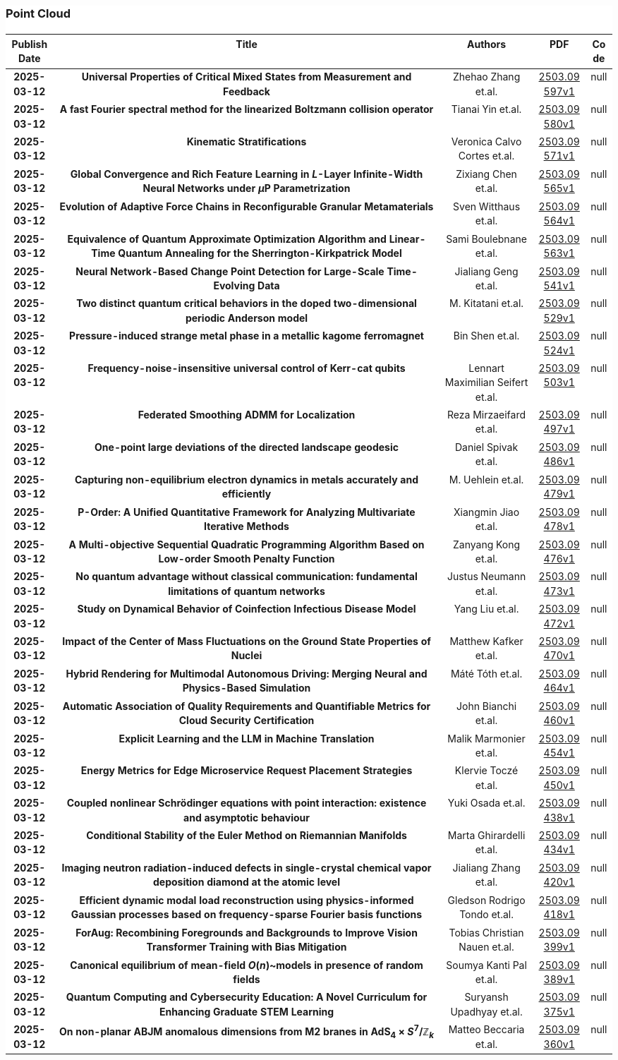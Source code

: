 ### Point Cloud
|Publish Date|Title|Authors|PDF|Code|
| :---: | :---: | :---: | :---: | :---: |
|**2025-03-12**|**Universal Properties of Critical Mixed States from Measurement and Feedback**|Zhehao Zhang et.al.|[2503.09597v1](http://arxiv.org/abs/2503.09597v1)|null|
|**2025-03-12**|**A fast Fourier spectral method for the linearized Boltzmann collision operator**|Tianai Yin et.al.|[2503.09580v1](http://arxiv.org/abs/2503.09580v1)|null|
|**2025-03-12**|**Kinematic Stratifications**|Veronica Calvo Cortes et.al.|[2503.09571v1](http://arxiv.org/abs/2503.09571v1)|null|
|**2025-03-12**|**Global Convergence and Rich Feature Learning in $L$-Layer Infinite-Width Neural Networks under $μ$P Parametrization**|Zixiang Chen et.al.|[2503.09565v1](http://arxiv.org/abs/2503.09565v1)|null|
|**2025-03-12**|**Evolution of Adaptive Force Chains in Reconfigurable Granular Metamaterials**|Sven Witthaus et.al.|[2503.09564v1](http://arxiv.org/abs/2503.09564v1)|null|
|**2025-03-12**|**Equivalence of Quantum Approximate Optimization Algorithm and Linear-Time Quantum Annealing for the Sherrington-Kirkpatrick Model**|Sami Boulebnane et.al.|[2503.09563v1](http://arxiv.org/abs/2503.09563v1)|null|
|**2025-03-12**|**Neural Network-Based Change Point Detection for Large-Scale Time-Evolving Data**|Jialiang Geng et.al.|[2503.09541v1](http://arxiv.org/abs/2503.09541v1)|null|
|**2025-03-12**|**Two distinct quantum critical behaviors in the doped two-dimensional periodic Anderson model**|M. Kitatani et.al.|[2503.09529v1](http://arxiv.org/abs/2503.09529v1)|null|
|**2025-03-12**|**Pressure-induced strange metal phase in a metallic kagome ferromagnet**|Bin Shen et.al.|[2503.09524v1](http://arxiv.org/abs/2503.09524v1)|null|
|**2025-03-12**|**Frequency-noise-insensitive universal control of Kerr-cat qubits**|Lennart Maximilian Seifert et.al.|[2503.09503v1](http://arxiv.org/abs/2503.09503v1)|null|
|**2025-03-12**|**Federated Smoothing ADMM for Localization**|Reza Mirzaeifard et.al.|[2503.09497v1](http://arxiv.org/abs/2503.09497v1)|null|
|**2025-03-12**|**One-point large deviations of the directed landscape geodesic**|Daniel Spivak et.al.|[2503.09486v1](http://arxiv.org/abs/2503.09486v1)|null|
|**2025-03-12**|**Capturing non-equilibrium electron dynamics in metals accurately and efficiently**|M. Uehlein et.al.|[2503.09479v1](http://arxiv.org/abs/2503.09479v1)|null|
|**2025-03-12**|**P-Order: A Unified Quantitative Framework for Analyzing Multivariate Iterative Methods**|Xiangmin Jiao et.al.|[2503.09478v1](http://arxiv.org/abs/2503.09478v1)|null|
|**2025-03-12**|**A Multi-objective Sequential Quadratic Programming Algorithm Based on Low-order Smooth Penalty Function**|Zanyang Kong et.al.|[2503.09476v1](http://arxiv.org/abs/2503.09476v1)|null|
|**2025-03-12**|**No quantum advantage without classical communication: fundamental limitations of quantum networks**|Justus Neumann et.al.|[2503.09473v1](http://arxiv.org/abs/2503.09473v1)|null|
|**2025-03-12**|**Study on Dynamical Behavior of Coinfection Infectious Disease Model**|Yang Liu et.al.|[2503.09472v1](http://arxiv.org/abs/2503.09472v1)|null|
|**2025-03-12**|**Impact of the Center of Mass Fluctuations on the Ground State Properties of Nuclei**|Matthew Kafker et.al.|[2503.09470v1](http://arxiv.org/abs/2503.09470v1)|null|
|**2025-03-12**|**Hybrid Rendering for Multimodal Autonomous Driving: Merging Neural and Physics-Based Simulation**|Máté Tóth et.al.|[2503.09464v1](http://arxiv.org/abs/2503.09464v1)|null|
|**2025-03-12**|**Automatic Association of Quality Requirements and Quantifiable Metrics for Cloud Security Certification**|John Bianchi et.al.|[2503.09460v1](http://arxiv.org/abs/2503.09460v1)|null|
|**2025-03-12**|**Explicit Learning and the LLM in Machine Translation**|Malik Marmonier et.al.|[2503.09454v1](http://arxiv.org/abs/2503.09454v1)|null|
|**2025-03-12**|**Energy Metrics for Edge Microservice Request Placement Strategies**|Klervie Toczé et.al.|[2503.09450v1](http://arxiv.org/abs/2503.09450v1)|null|
|**2025-03-12**|**Coupled nonlinear Schrödinger equations with point interaction: existence and asymptotic behaviour**|Yuki Osada et.al.|[2503.09438v1](http://arxiv.org/abs/2503.09438v1)|null|
|**2025-03-12**|**Conditional Stability of the Euler Method on Riemannian Manifolds**|Marta Ghirardelli et.al.|[2503.09434v1](http://arxiv.org/abs/2503.09434v1)|null|
|**2025-03-12**|**Imaging neutron radiation-induced defects in single-crystal chemical vapor deposition diamond at the atomic level**|Jialiang Zhang et.al.|[2503.09420v1](http://arxiv.org/abs/2503.09420v1)|null|
|**2025-03-12**|**Efficient dynamic modal load reconstruction using physics-informed Gaussian processes based on frequency-sparse Fourier basis functions**|Gledson Rodrigo Tondo et.al.|[2503.09418v1](http://arxiv.org/abs/2503.09418v1)|null|
|**2025-03-12**|**ForAug: Recombining Foregrounds and Backgrounds to Improve Vision Transformer Training with Bias Mitigation**|Tobias Christian Nauen et.al.|[2503.09399v1](http://arxiv.org/abs/2503.09399v1)|null|
|**2025-03-12**|**Canonical equilibrium of mean-field $O(n)$~models in presence of random fields**|Soumya Kanti Pal et.al.|[2503.09389v1](http://arxiv.org/abs/2503.09389v1)|null|
|**2025-03-12**|**Quantum Computing and Cybersecurity Education: A Novel Curriculum for Enhancing Graduate STEM Learning**|Suryansh Upadhyay et.al.|[2503.09375v1](http://arxiv.org/abs/2503.09375v1)|null|
|**2025-03-12**|**On non-planar ABJM anomalous dimensions from M2 branes in AdS$_{4}\times S^{7}/\mathbb{Z}_{k}$**|Matteo Beccaria et.al.|[2503.09360v1](http://arxiv.org/abs/2503.09360v1)|null|
